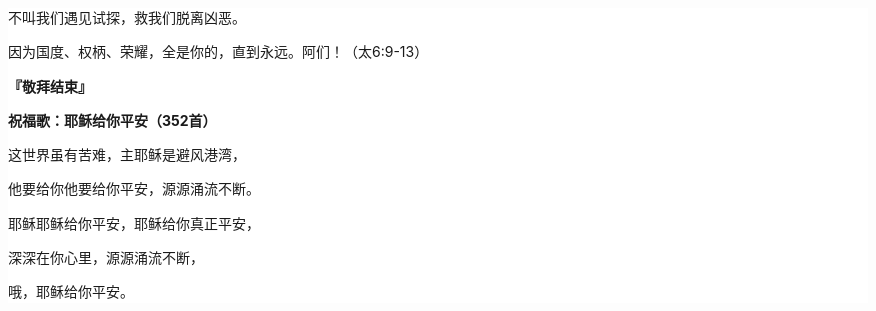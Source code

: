 不叫我们遇见试探，救我们脱离凶恶。
  
因为国度、权柄、荣耀，全是你的，直到永远。阿们！（太6:9-13）

**『敬拜结束』**

**祝福歌：耶稣给你平安（352首）**

<audio class="wp-audio-shortcode" id="audio-12414-184" preload="none" style="width: 100%;" controls="controls"><source type="audio/mpeg" src="http://t5.shwchurch.org/wp-content/uploads/2012/09/20120930011950557.mp3?_=184" /><http://t5.shwchurch.org/wp-content/uploads/2012/09/20120930011950557.mp3></audio>
  
这世界虽有苦难，主耶稣是避风港湾，
  
他要给你他要给你平安，源源涌流不断。
  
耶稣耶稣给你平安，耶稣给你真正平安，
  
深深在你心里，源源涌流不断，
  
哦，耶稣给你平安。

 [1]: /2015/04/24/他救了别人不能救自己2015年4月26日主日讲章袁/